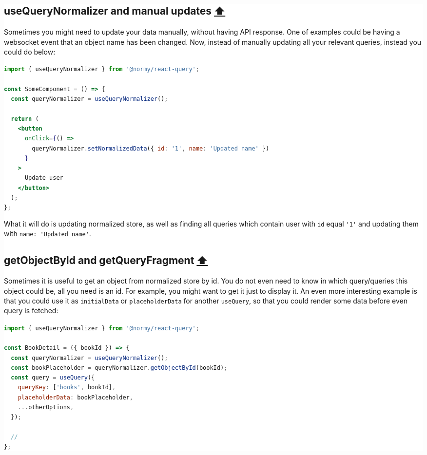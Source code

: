 ## useQueryNormalizer and manual updates [:arrow_up:](#table-of-content)

Sometimes you might need to update your data manually, without having API response. One of examples could be having a websocket event that
an object name has been changed. Now, instead of manually updating all your relevant queries, instead you could do below:

```jsx
import { useQueryNormalizer } from '@normy/react-query';

const SomeComponent = () => {
  const queryNormalizer = useQueryNormalizer();

  return (
    <button
      onClick={() =>
        queryNormalizer.setNormalizedData({ id: '1', name: 'Updated name' })
      }
    >
      Update user
    </button>
  );
};
```

What it will do is updating normalized store, as well as finding all queries which contain user with `id` equal `'1'` and updating them with `name: 'Updated name'`.

## getObjectById and getQueryFragment [:arrow_up:](#table-of-content)

Sometimes it is useful to get an object from normalized store by id. You do not even need to know in which
query/queries this object could be, all you need is an id. For example, you might want to get it just to display it.
An even more interesting example is that you could use it as `initialData` or `placeholderData` for another `useQuery`,
so that you could render some data before even query is fetched:

```jsx
import { useQueryNormalizer } from '@normy/react-query';

const BookDetail = ({ bookId }) => {
  const queryNormalizer = useQueryNormalizer();
  const bookPlaceholder = queryNormalizer.getObjectById(bookId);
  const query = useQuery({
    queryKey: ['books', bookId],
    placeholderData: bookPlaceholder,
    ...otherOptions,
  });

  //
};
```

